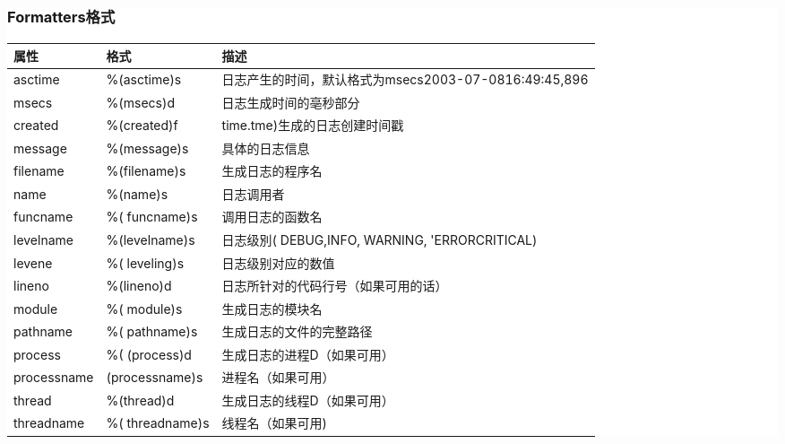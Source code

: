   ### Formatters格式

  | 属性        | 格式            | 描述                                                  |
  | :---------- | :-------------- | :---------------------------------------------------- |
  | asctime     | %(asctime)s     | 日志产生的时间，默认格式为msecs2003-07-0816:49:45,896 |
  | msecs       | %(msecs)d       | 日志生成时间的亳秒部分                                |
  | created     | %(created)f     | time.tme)生成的日志创建时间戳                         |
  | message     | %(message)s     | 具体的日志信息                                        |
  | filename    | %(filename)s    | 生成日志的程序名                                      |
  | name        | %(name)s        | 日志调用者                                            |
  | funcname    | %( funcname)s   | 调用日志的函数名                                      |
  | levelname   | %(levelname)s   | 日志级別( DEBUG,INFO, WARNING, 'ERRORCRITICAL)        |
  | levene      | %( leveling)s   | 日志级别对应的数值                                    |
  | lineno      | %(lineno)d      | 日志所针对的代码行号（如果可用的话）                  |
  | module      | %( module)s     | 生成日志的模块名                                      |
  | pathname    | %( pathname)s   | 生成日志的文件的完整路径                              |
  | process     | %( (process)d   | 生成日志的进程D（如果可用）                           |
  | processname | (processname)s  | 进程名（如果可用）                                    |
  | thread      | %(thread)d      | 生成日志的线程D（如果可用）                           |
  | threadname  | %( threadname)s | 线程名（如果可用)                                     |